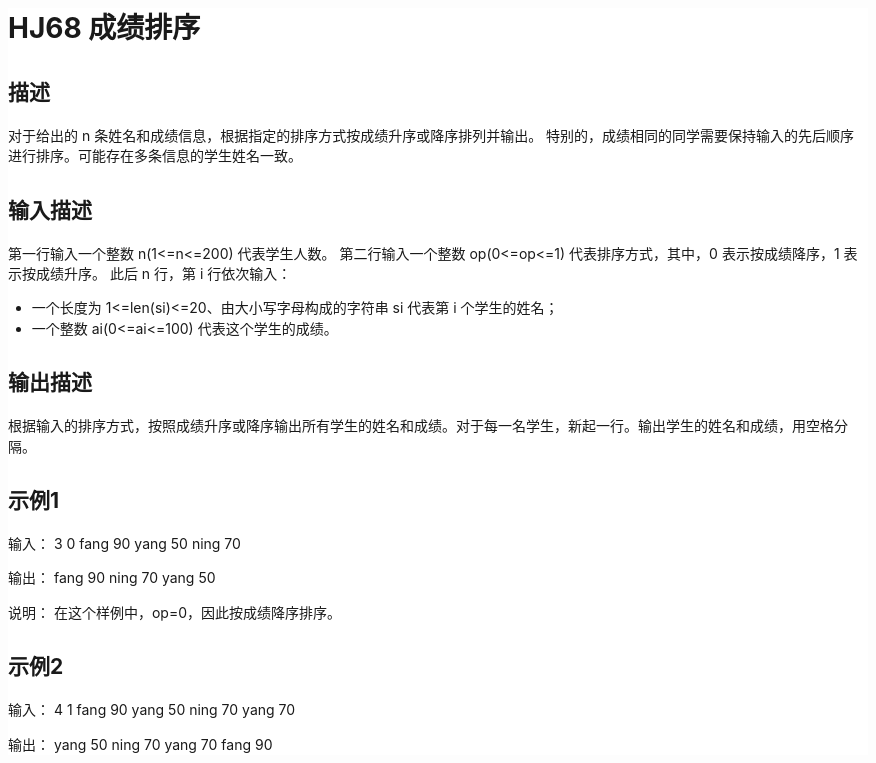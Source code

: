 # HJ68 成绩排序

## 描述

对于给出的 n 条姓名和成绩信息，根据指定的排序方式按成绩升序或降序排列并输出。
特别的，成绩相同的同学需要保持输入的先后顺序进行排序。可能存在多条信息的学生姓名一致。

## 输入描述

第一行输入一个整数 n(1<=n<=200) 代表学生人数。
第二行输入一个整数 op(0<=op<=1) 代表排序方式，其中，0 表示按成绩降序，1 表示按成绩升序。
此后 n 行，第 i 行依次输入：
- 一个长度为 1<=len(si)<=20、由大小写字母构成的字符串 si 代表第 i 个学生的姓名；
- 一个整数 ai(0<=ai<=100) 代表这个学生的成绩。

## 输出描述

根据输入的排序方式，按照成绩升序或降序输出所有学生的姓名和成绩。对于每一名学生，新起一行。输出学生的姓名和成绩，用空格分隔。

## 示例1

输入：
3
0
fang 90
yang 50
ning 70

输出：
fang 90
ning 70
yang 50

说明：
在这个样例中，op=0，因此按成绩降序排序。

## 示例2

输入：
4
1
fang 90
yang 50
ning 70
yang 70

输出：
yang 50
ning 70
yang 70
fang 90
